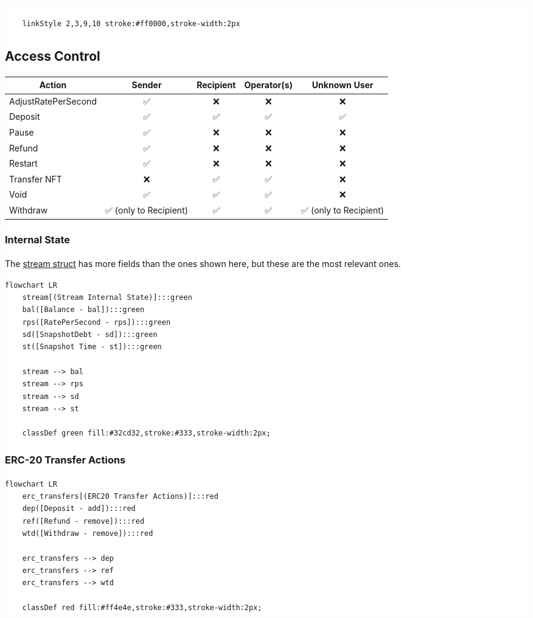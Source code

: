 ```mermaid

    linkStyle 2,3,9,10 stroke:#ff0000,stroke-width:2px
```

## Access Control

| Action              |         Sender         | Recipient | Operator(s) |      Unknown User      |
| ------------------- | :--------------------: | :-------: | :---------: | :--------------------: |
| AdjustRatePerSecond |           ✅           |    ❌     |     ❌      |           ❌           |
| Deposit             |           ✅           |    ✅     |     ✅      |           ✅           |
| Pause               |           ✅           |    ❌     |     ❌      |           ❌           |
| Refund              |           ✅           |    ❌     |     ❌      |           ❌           |
| Restart             |           ✅           |    ❌     |     ❌      |           ❌           |
| Transfer NFT        |           ❌           |    ✅     |     ✅      |           ❌           |
| Void                |           ✅           |    ✅     |     ✅      |           ❌           |
| Withdraw            | ✅ (only to Recipient) |    ✅     |     ✅      | ✅ (only to Recipient) |

### Internal State

The [stream struct](https://github.com/sablier-labs/flow/?tab=readme-ov-file#motivation) has more fields than the ones
shown here, but these are the most relevant ones.

```mermaid
flowchart LR
    stream[(Stream Internal State)]:::green
    bal([Balance - bal]):::green
    rps([RatePerSecond - rps]):::green
    sd([SnapshotDebt - sd]):::green
    st([Snapshot Time - st]):::green

    stream --> bal
    stream --> rps
    stream --> sd
    stream --> st

    classDef green fill:#32cd32,stroke:#333,stroke-width:2px;
```

### ERC-20 Transfer Actions

```mermaid
flowchart LR
    erc_transfers[(ERC20 Transfer Actions)]:::red
    dep([Deposit - add]):::red
    ref([Refund - remove]):::red
    wtd([Withdraw - remove]):::red

    erc_transfers --> dep
    erc_transfers --> ref
    erc_transfers --> wtd

    classDef red fill:#ff4e4e,stroke:#333,stroke-width:2px;
```
